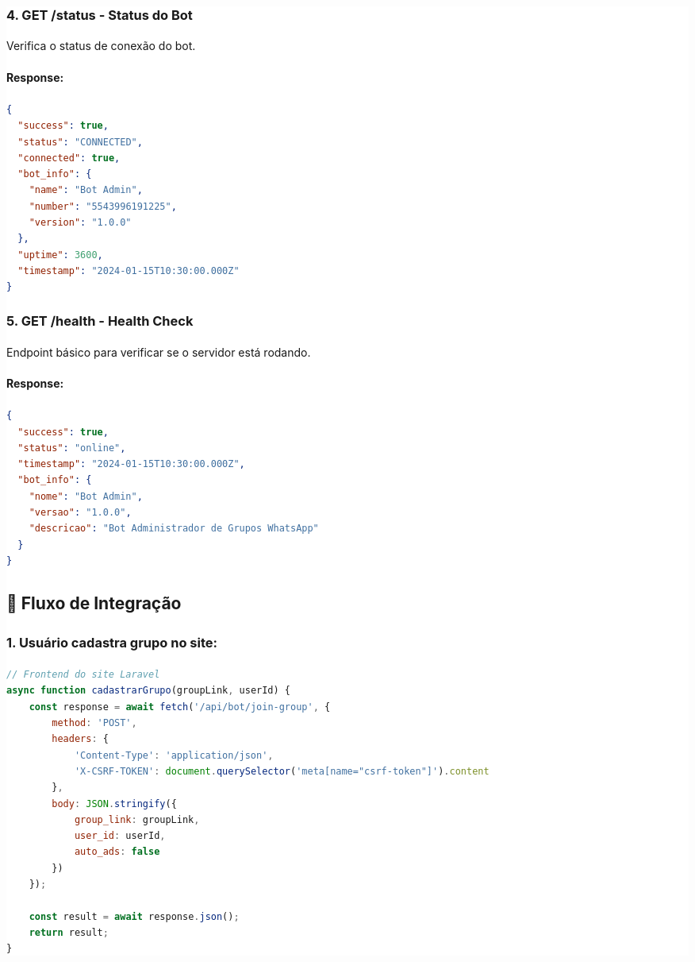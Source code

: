 ### 4. **GET /status** - Status do Bot
Verifica o status de conexão do bot.

#### Response:
```json
{
  "success": true,
  "status": "CONNECTED",
  "connected": true,
  "bot_info": {
    "name": "Bot Admin",
    "number": "5543996191225",
    "version": "1.0.0"
  },
  "uptime": 3600,
  "timestamp": "2024-01-15T10:30:00.000Z"
}
```

### 5. **GET /health** - Health Check
Endpoint básico para verificar se o servidor está rodando.

#### Response:
```json
{
  "success": true,
  "status": "online",
  "timestamp": "2024-01-15T10:30:00.000Z",
  "bot_info": {
    "nome": "Bot Admin",
    "versao": "1.0.0",
    "descricao": "Bot Administrador de Grupos WhatsApp"
  }
}
```

## 🔄 Fluxo de Integração

### 1. **Usuário cadastra grupo no site:**

```javascript
// Frontend do site Laravel
async function cadastrarGrupo(groupLink, userId) {
    const response = await fetch('/api/bot/join-group', {
        method: 'POST',
        headers: {
            'Content-Type': 'application/json',
            'X-CSRF-TOKEN': document.querySelector('meta[name="csrf-token"]').content
        },
        body: JSON.stringify({
            group_link: groupLink,
            user_id: userId,
            auto_ads: false
        })
    });
    
    const result = await response.json();
    return result;
}
```
